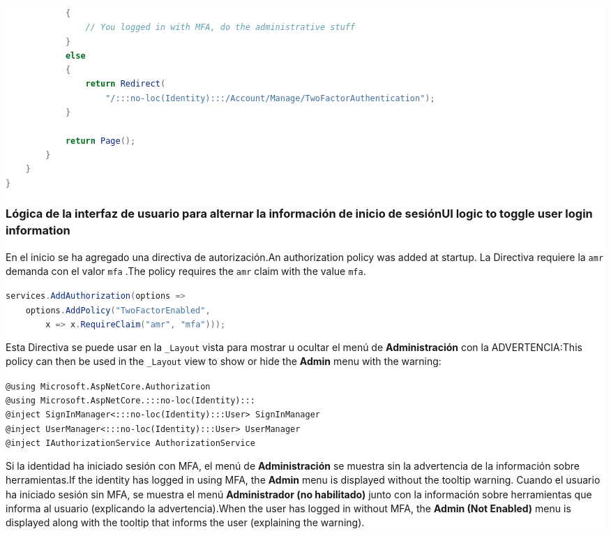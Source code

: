 ```csharp
            {
                // You logged in with MFA, do the administrative stuff
            }
            else
            {
                return Redirect(
                    "/:::no-loc(Identity):::/Account/Manage/TwoFactorAuthentication");
            }

            return Page();
        }
    }
}
```

### <a name="ui-logic-to-toggle-user-login-information"></a><span data-ttu-id="6d89b-159">Lógica de la interfaz de usuario para alternar la información de inicio de sesión</span><span class="sxs-lookup"><span data-stu-id="6d89b-159">UI logic to toggle user login information</span></span>

<span data-ttu-id="6d89b-160">En el inicio se ha agregado una directiva de autorización.</span><span class="sxs-lookup"><span data-stu-id="6d89b-160">An authorization policy was added at startup.</span></span> <span data-ttu-id="6d89b-161">La Directiva requiere la `amr` demanda con el valor `mfa` .</span><span class="sxs-lookup"><span data-stu-id="6d89b-161">The policy requires the `amr` claim with the value `mfa`.</span></span>

```csharp
services.AddAuthorization(options =>
    options.AddPolicy("TwoFactorEnabled",
        x => x.RequireClaim("amr", "mfa")));
```

<span data-ttu-id="6d89b-162">Esta Directiva se puede usar en la `_Layout` vista para mostrar u ocultar el menú de **Administración** con la ADVERTENCIA:</span><span class="sxs-lookup"><span data-stu-id="6d89b-162">This policy can then be used in the `_Layout` view to show or hide the **Admin** menu with the warning:</span></span>

```cshtml
@using Microsoft.AspNetCore.Authorization
@using Microsoft.AspNetCore.:::no-loc(Identity):::
@inject SignInManager<:::no-loc(Identity):::User> SignInManager
@inject UserManager<:::no-loc(Identity):::User> UserManager
@inject IAuthorizationService AuthorizationService
```

<span data-ttu-id="6d89b-163">Si la identidad ha iniciado sesión con MFA, el menú de **Administración** se muestra sin la advertencia de la información sobre herramientas.</span><span class="sxs-lookup"><span data-stu-id="6d89b-163">If the identity has logged in using MFA, the **Admin** menu is displayed without the tooltip warning.</span></span> <span data-ttu-id="6d89b-164">Cuando el usuario ha iniciado sesión sin MFA, se muestra el menú **Administrador (no habilitado)** junto con la información sobre herramientas que informa al usuario (explicando la advertencia).</span><span class="sxs-lookup"><span data-stu-id="6d89b-164">When the user has logged in without MFA, the **Admin (Not Enabled)** menu is displayed along with the tooltip that informs the user (explaining the warning).</span></span>
